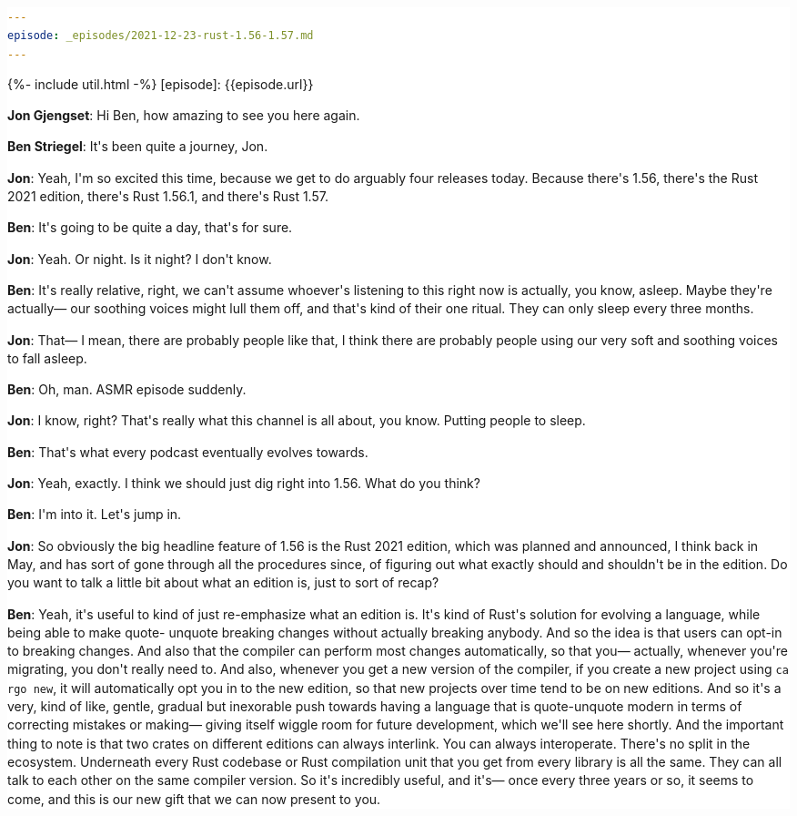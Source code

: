 ```yaml
---
episode: _episodes/2021-12-23-rust-1.56-1.57.md
---
```


{%- include util.html -%}
[episode]: {{episode.url}}

__Jon Gjengset__: Hi Ben, how amazing to see you here again.

__Ben Striegel__: It's been quite a journey, Jon.

__Jon__: Yeah, I'm so excited this time, because we get to do arguably four
releases today. Because there's 1.56, there's the Rust 2021 edition, there's
Rust 1.56.1, and there's Rust 1.57.

__Ben__: It's going to be quite a day, that's for sure.

__Jon__: Yeah. Or night. Is it night? I don't know.

__Ben__: It's really relative, right, we can't assume whoever's listening to
this right now is actually, you know, asleep. Maybe they're actually— our
soothing voices might lull them off, and that's kind of their one ritual. They
can only sleep every three months.

__Jon__: That— I mean, there are probably people like that, I think there are
probably people using our very soft and soothing voices to fall asleep.

__Ben__: Oh, man. ASMR episode suddenly.

__Jon__: I know, right? That's really what this channel is all about, you know.
Putting people to sleep.

__Ben__: That's what every podcast eventually evolves towards.

__Jon__: Yeah, exactly. I think we should just dig right into 1.56. What do you
think?

__Ben__: I'm into it. Let's jump in.

__Jon__: So obviously the big headline feature of 1.56 is the Rust 2021 edition,
which was planned and announced, I think back in May, and has sort of gone
through all the procedures since, of figuring out what exactly should and
shouldn't be in the edition. Do you want to talk a little bit about what an
edition is, just to sort of recap?

__Ben__: Yeah, it's useful to kind of just re-emphasize what an edition is. It's
kind of Rust's solution for evolving a language, while being able to make quote-
unquote breaking changes without actually breaking anybody. And so the idea is
that users can opt-in to breaking changes. And also that the compiler can
perform most changes automatically, so that you— actually, whenever you're
migrating, you don't really need to. And also, whenever you get a new version of
the compiler, if you create a new project using `cargo new`, it will
automatically opt you in to the new edition, so that new projects over time tend
to be on new editions. And so it's a very, kind of like, gentle, gradual but
inexorable push towards having a language that is quote-unquote modern in terms
of correcting mistakes or making— giving itself wiggle room for future
development, which we'll see here shortly. And the important thing to note is
that two crates on different editions can always interlink. You can always
interoperate. There's no split in the ecosystem. Underneath every Rust codebase
or Rust compilation unit that you get from every library is all the same. They
can all talk to each other on the same compiler version. So it's incredibly
useful, and it's— once every three years or so, it seems to come, and this is
our new gift that we can now present to you.
